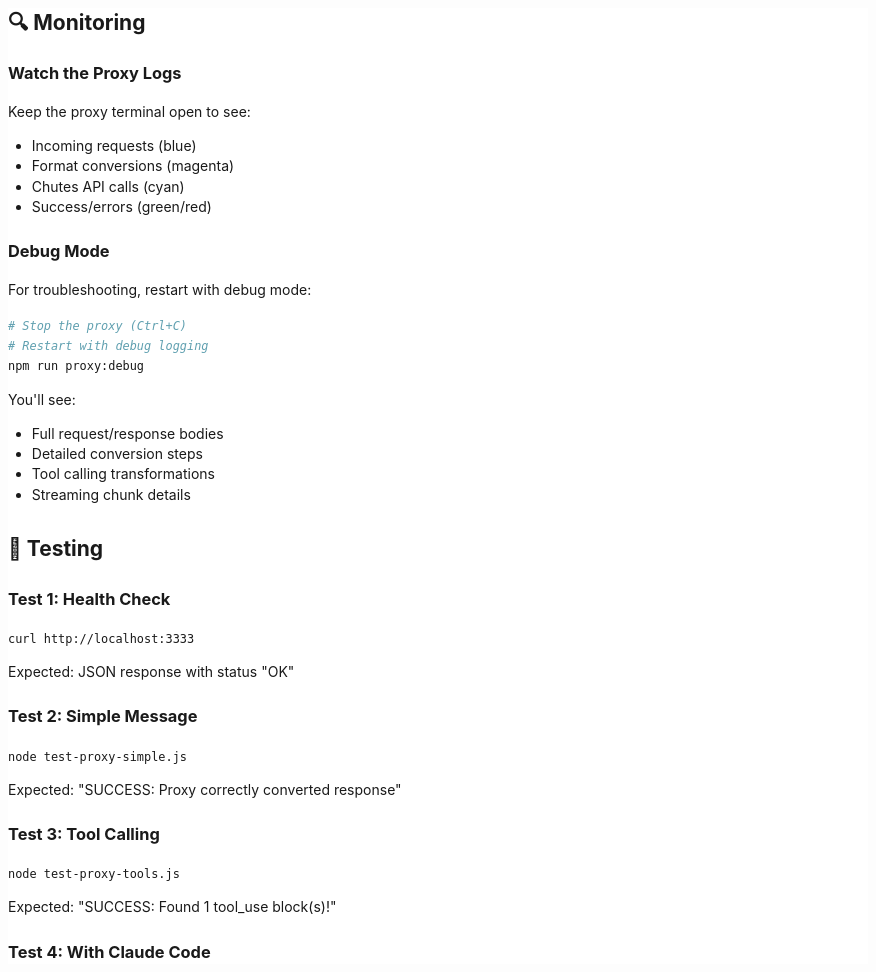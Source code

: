 ## 🔍 Monitoring

### Watch the Proxy Logs

Keep the proxy terminal open to see:
- Incoming requests (blue)
- Format conversions (magenta)
- Chutes API calls (cyan)
- Success/errors (green/red)

### Debug Mode

For troubleshooting, restart with debug mode:

```bash
# Stop the proxy (Ctrl+C)
# Restart with debug logging
npm run proxy:debug
```

You'll see:
- Full request/response bodies
- Detailed conversion steps
- Tool calling transformations
- Streaming chunk details

## 🧪 Testing

### Test 1: Health Check

```bash
curl http://localhost:3333
```

Expected: JSON response with status "OK"

### Test 2: Simple Message

```bash
node test-proxy-simple.js
```

Expected: "SUCCESS: Proxy correctly converted response"

### Test 3: Tool Calling

```bash
node test-proxy-tools.js
```

Expected: "SUCCESS: Found 1 tool_use block(s)!"

### Test 4: With Claude Code
